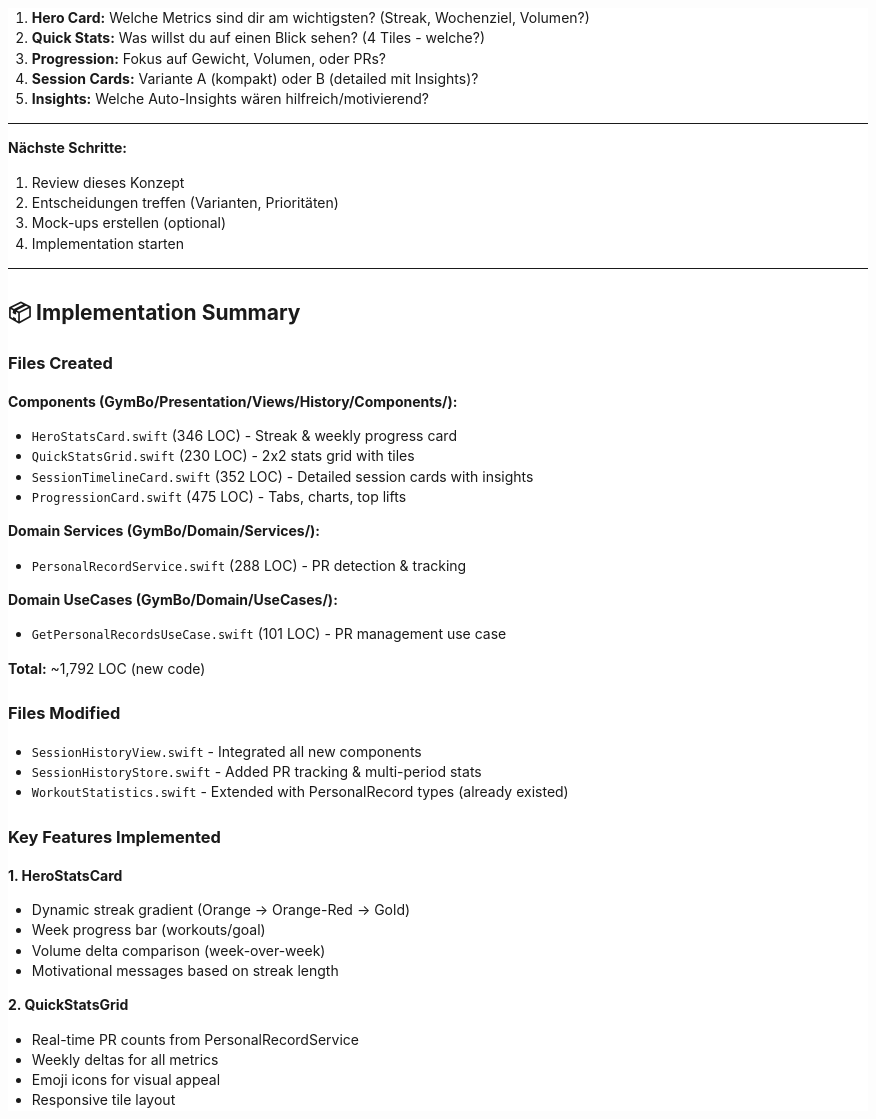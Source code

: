1. **Hero Card:** Welche Metrics sind dir am wichtigsten? (Streak, Wochenziel, Volumen?)
2. **Quick Stats:** Was willst du auf einen Blick sehen? (4 Tiles - welche?)
3. **Progression:** Fokus auf Gewicht, Volumen, oder PRs?
4. **Session Cards:** Variante A (kompakt) oder B (detailed mit Insights)?
5. **Insights:** Welche Auto-Insights wären hilfreich/motivierend?

---

**Nächste Schritte:**
1. Review dieses Konzept
2. Entscheidungen treffen (Varianten, Prioritäten)
3. Mock-ups erstellen (optional)
4. Implementation starten


---

## 📦 Implementation Summary

### Files Created

**Components (GymBo/Presentation/Views/History/Components/):**
- `HeroStatsCard.swift` (346 LOC) - Streak & weekly progress card
- `QuickStatsGrid.swift` (230 LOC) - 2x2 stats grid with tiles  
- `SessionTimelineCard.swift` (352 LOC) - Detailed session cards with insights
- `ProgressionCard.swift` (475 LOC) - Tabs, charts, top lifts

**Domain Services (GymBo/Domain/Services/):**
- `PersonalRecordService.swift` (288 LOC) - PR detection & tracking

**Domain UseCases (GymBo/Domain/UseCases/):**
- `GetPersonalRecordsUseCase.swift` (101 LOC) - PR management use case

**Total:** ~1,792 LOC (new code)

### Files Modified

- `SessionHistoryView.swift` - Integrated all new components
- `SessionHistoryStore.swift` - Added PR tracking & multi-period stats
- `WorkoutStatistics.swift` - Extended with PersonalRecord types (already existed)

### Key Features Implemented

**1. HeroStatsCard**
- Dynamic streak gradient (Orange → Orange-Red → Gold)
- Week progress bar (workouts/goal)
- Volume delta comparison (week-over-week)
- Motivational messages based on streak length

**2. QuickStatsGrid**
- Real-time PR counts from PersonalRecordService
- Weekly deltas for all metrics
- Emoji icons for visual appeal
- Responsive tile layout
